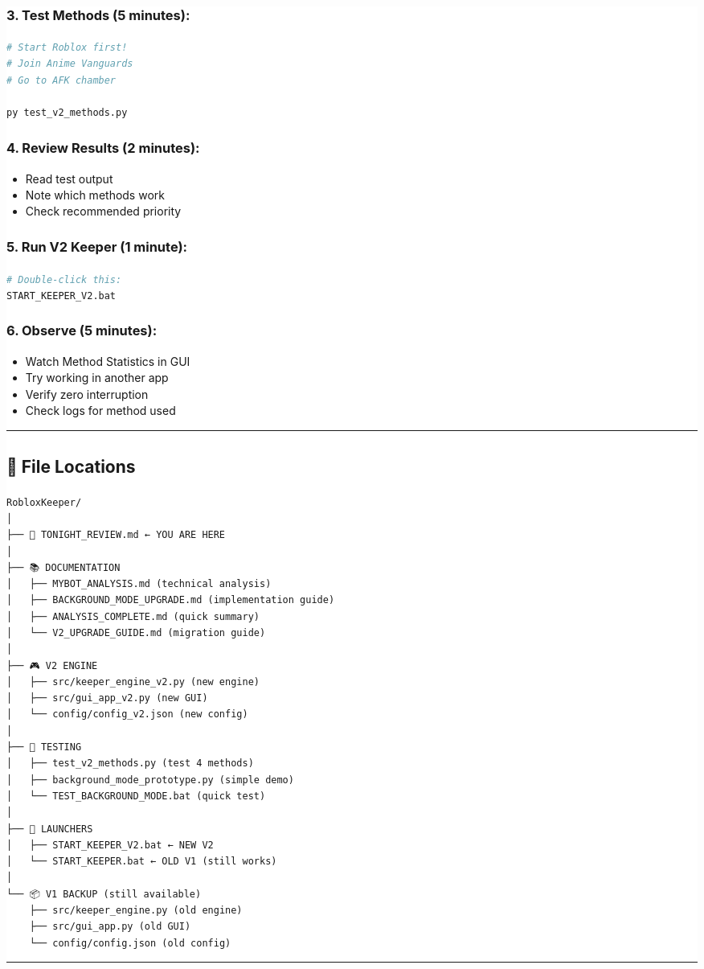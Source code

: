 ### 3. Test Methods (5 minutes):
```bash
# Start Roblox first!
# Join Anime Vanguards
# Go to AFK chamber

py test_v2_methods.py
```

### 4. Review Results (2 minutes):
- Read test output
- Note which methods work
- Check recommended priority

### 5. Run V2 Keeper (1 minute):
```bash
# Double-click this:
START_KEEPER_V2.bat
```

### 6. Observe (5 minutes):
- Watch Method Statistics in GUI
- Try working in another app
- Verify zero interruption
- Check logs for method used

---

## 📁 File Locations

```
RobloxKeeper/
│
├── 📄 TONIGHT_REVIEW.md ← YOU ARE HERE
│
├── 📚 DOCUMENTATION
│   ├── MYBOT_ANALYSIS.md (technical analysis)
│   ├── BACKGROUND_MODE_UPGRADE.md (implementation guide)
│   ├── ANALYSIS_COMPLETE.md (quick summary)
│   └── V2_UPGRADE_GUIDE.md (migration guide)
│
├── 🎮 V2 ENGINE
│   ├── src/keeper_engine_v2.py (new engine)
│   ├── src/gui_app_v2.py (new GUI)
│   └── config/config_v2.json (new config)
│
├── 🧪 TESTING
│   ├── test_v2_methods.py (test 4 methods)
│   ├── background_mode_prototype.py (simple demo)
│   └── TEST_BACKGROUND_MODE.bat (quick test)
│
├── 🚀 LAUNCHERS
│   ├── START_KEEPER_V2.bat ← NEW V2
│   └── START_KEEPER.bat ← OLD V1 (still works)
│
└── 📦 V1 BACKUP (still available)
    ├── src/keeper_engine.py (old engine)
    ├── src/gui_app.py (old GUI)
    └── config/config.json (old config)
```

---